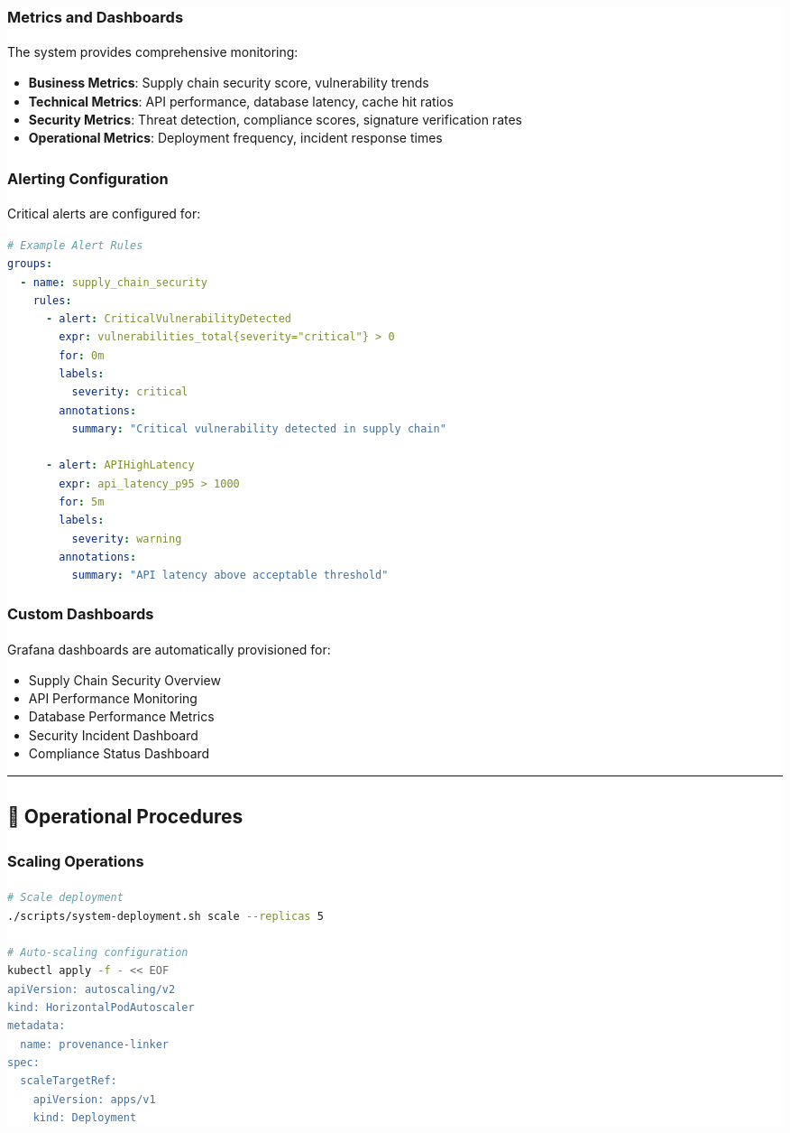 ### Metrics and Dashboards

The system provides comprehensive monitoring:

- **Business Metrics**: Supply chain security score, vulnerability trends
- **Technical Metrics**: API performance, database latency, cache hit ratios
- **Security Metrics**: Threat detection, compliance scores, signature verification rates
- **Operational Metrics**: Deployment frequency, incident response times

### Alerting Configuration

Critical alerts are configured for:

```yaml
# Example Alert Rules
groups:
  - name: supply_chain_security
    rules:
      - alert: CriticalVulnerabilityDetected
        expr: vulnerabilities_total{severity="critical"} > 0
        for: 0m
        labels:
          severity: critical
        annotations:
          summary: "Critical vulnerability detected in supply chain"
          
      - alert: APIHighLatency
        expr: api_latency_p95 > 1000
        for: 5m
        labels:
          severity: warning
        annotations:
          summary: "API latency above acceptable threshold"
```

### Custom Dashboards

Grafana dashboards are automatically provisioned for:

- Supply Chain Security Overview
- API Performance Monitoring
- Database Performance Metrics
- Security Incident Dashboard
- Compliance Status Dashboard

---

## 🔄 Operational Procedures

### Scaling Operations

```bash
# Scale deployment
./scripts/system-deployment.sh scale --replicas 5

# Auto-scaling configuration
kubectl apply -f - << EOF
apiVersion: autoscaling/v2
kind: HorizontalPodAutoscaler
metadata:
  name: provenance-linker
spec:
  scaleTargetRef:
    apiVersion: apps/v1
    kind: Deployment
```